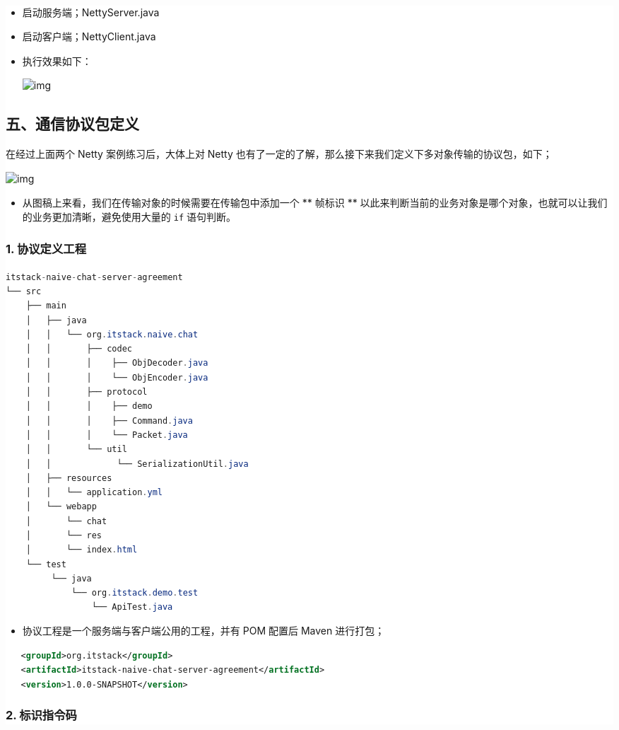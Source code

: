 - 启动服务端；NettyServer.java

- 启动客户端；NettyClient.java

- 执行效果如下：

  ![img](https://vip1.loli.net/2020/03/14/cYakdPpbCH912zI.gif)

## 五、通信协议包定义

在经过上面两个 Netty 案例练习后，大体上对 Netty 也有了一定的了解，那么接下来我们定义下多对象传输的协议包，如下；

![img](https://vip1.loli.net/2020/03/14/4EbjhXL62Wzy5vi.png)

- 从图稿上来看，我们在传输对象的时候需要在传输包中添加一个 ** 帧标识 ** 以此来判断当前的业务对象是哪个对象，也就可以让我们的业务更加清晰，避免使用大量的 `if` 语句判断。

### 1. 协议定义工程

```java
itstack-naive-chat-server-agreement
└── src
    ├── main
    │   ├── java
    │   │   └── org.itstack.naive.chat
    │   │       ├── codec
    │   │       │    ├── ObjDecoder.java
    │   │       │    └── ObjEncoder.java
    │   │       ├── protocol
    │   │       │    ├── demo
    │   │       │    ├── Command.java
    │   │       │    └── Packet.java
    │   │       └── util
    │   │             └── SerializationUtil.java
    │   ├── resources    
    │   │   └── application.yml
    │   └── webapp
    │       └── chat
    │       └── res
    │       └── index.html
    └── test
         └── java
             └── org.itstack.demo.test
                 └── ApiTest.java
```

- 协议工程是一个服务端与客户端公用的工程，并有 POM 配置后 Maven 进行打包；

```xml
   <groupId>org.itstack</groupId>
   <artifactId>itstack-naive-chat-server-agreement</artifactId>
   <version>1.0.0-SNAPSHOT</version>
```

### 2. 标识指令码
